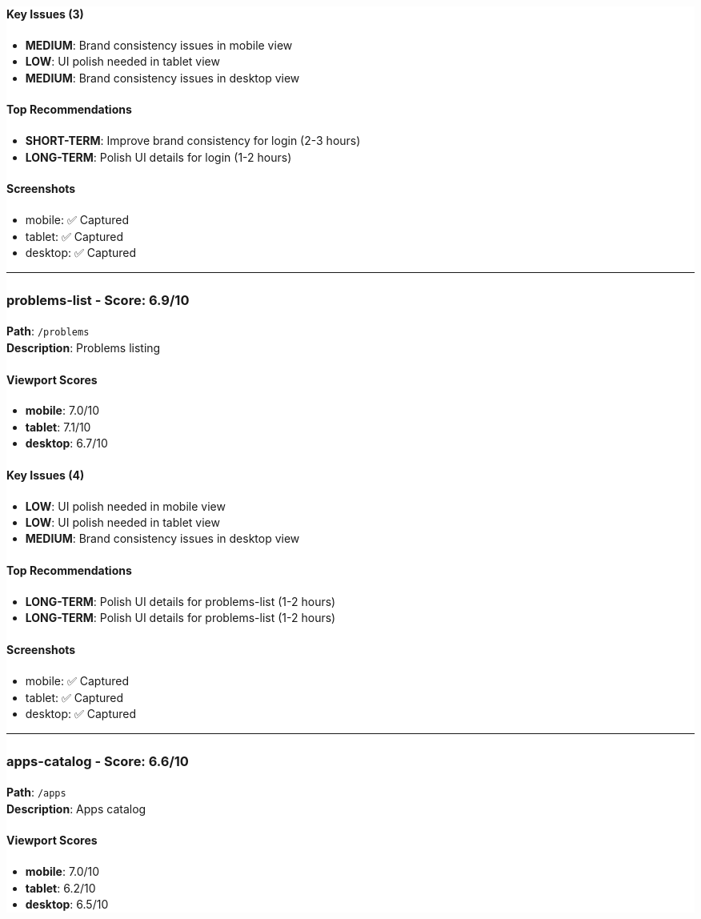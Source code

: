 #### Key Issues (3)
- **MEDIUM**: Brand consistency issues in mobile view
- **LOW**: UI polish needed in tablet view
- **MEDIUM**: Brand consistency issues in desktop view

#### Top Recommendations  
- **SHORT-TERM**: Improve brand consistency for login (2-3 hours)
- **LONG-TERM**: Polish UI details for login (1-2 hours)

#### Screenshots
- mobile: ✅ Captured
- tablet: ✅ Captured
- desktop: ✅ Captured

---

### problems-list - Score: 6.9/10

**Path**: `/problems`  
**Description**: Problems listing

#### Viewport Scores
- **mobile**: 7.0/10
- **tablet**: 7.1/10
- **desktop**: 6.7/10

#### Key Issues (4)
- **LOW**: UI polish needed in mobile view
- **LOW**: UI polish needed in tablet view
- **MEDIUM**: Brand consistency issues in desktop view

#### Top Recommendations  
- **LONG-TERM**: Polish UI details for problems-list (1-2 hours)
- **LONG-TERM**: Polish UI details for problems-list (1-2 hours)

#### Screenshots
- mobile: ✅ Captured
- tablet: ✅ Captured
- desktop: ✅ Captured

---

### apps-catalog - Score: 6.6/10

**Path**: `/apps`  
**Description**: Apps catalog

#### Viewport Scores
- **mobile**: 7.0/10
- **tablet**: 6.2/10
- **desktop**: 6.5/10
